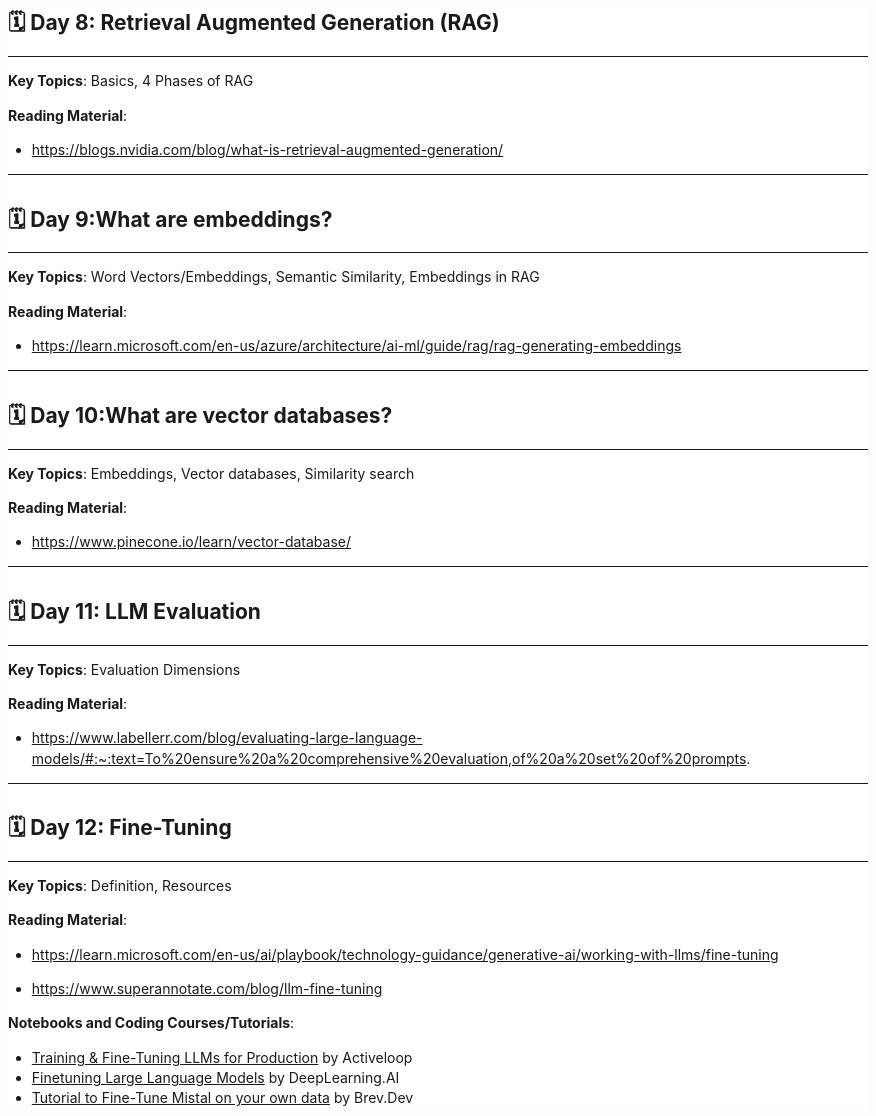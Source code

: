 ## 🗓️ Day 8: Retrieval Augmented Generation (RAG) 
---
**Key Topics**: Basics, 4 Phases of RAG

**Reading Material**:
- https://blogs.nvidia.com/blog/what-is-retrieval-augmented-generation/

---
## 🗓️ Day 9:What are embeddings? 
---
**Key Topics**: Word Vectors/Embeddings, Semantic Similarity, Embeddings in RAG

**Reading Material**:
- https://learn.microsoft.com/en-us/azure/architecture/ai-ml/guide/rag/rag-generating-embeddings

---
## 🗓️ Day 10:What are vector databases? 
---
**Key Topics**: Embeddings, Vector databases, Similarity search

**Reading Material**:
- https://www.pinecone.io/learn/vector-database/
---
## 🗓️ Day 11: LLM Evaluation 
---
**Key Topics**: Evaluation Dimensions

**Reading Material**:
- https://www.labellerr.com/blog/evaluating-large-language-models/#:~:text=To%20ensure%20a%20comprehensive%20evaluation,of%20a%20set%20of%20prompts.
---
## 🗓️ Day 12: Fine-Tuning
---
**Key Topics**: Definition, Resources

**Reading Material**:
- https://learn.microsoft.com/en-us/ai/playbook/technology-guidance/generative-ai/working-with-llms/fine-tuning

- https://www.superannotate.com/blog/llm-fine-tuning
  
**Notebooks and Coding Courses/Tutorials**:

- [Training & Fine-Tuning LLMs for Production](https://learn.activeloop.ai/courses/llms) by Activeloop
- [Finetuning Large Language Models](https://www.deeplearning.ai/short-courses/finetuning-large-language-models/) by DeepLearning.AI
- [Tutorial to Fine-Tune Mistal on your own data](https://github.com/brevdev/notebooks/blob/main/mistral-finetune-own-data.ipynb) by Brev.Dev
